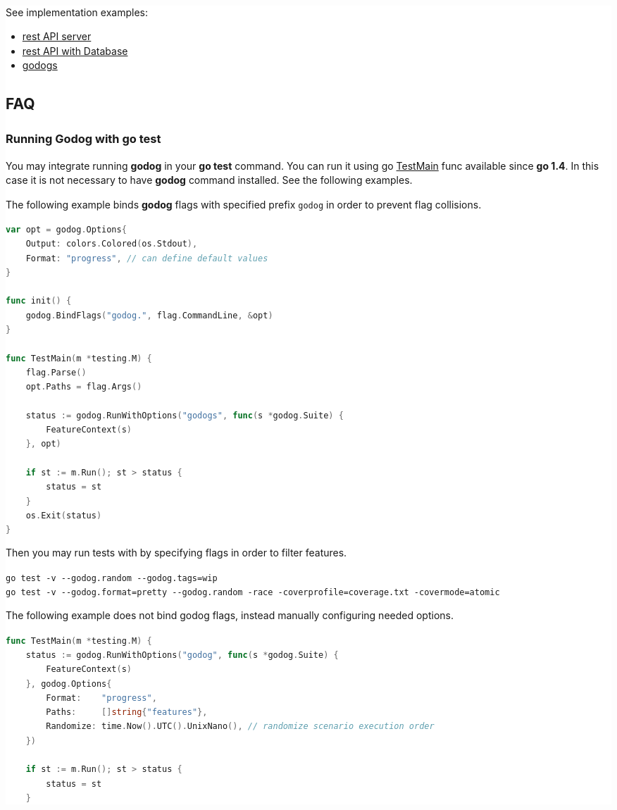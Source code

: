 See implementation examples:

- [rest API server](/examples/api)
- [rest API with Database](/examples/db)
- [godogs](/examples/godogs)

## FAQ

### Running Godog with go test

You may integrate running **godog** in your **go test** command. You can
run it using go [TestMain](https://golang.org/pkg/testing/#hdr-Main) func
available since **go 1.4**. In this case it is not necessary to have
**godog** command installed. See the following examples.

The following example binds **godog** flags with specified prefix `godog`
in order to prevent flag collisions.

``` go
var opt = godog.Options{
	Output: colors.Colored(os.Stdout),
	Format: "progress", // can define default values
}

func init() {
	godog.BindFlags("godog.", flag.CommandLine, &opt)
}

func TestMain(m *testing.M) {
	flag.Parse()
	opt.Paths = flag.Args()

	status := godog.RunWithOptions("godogs", func(s *godog.Suite) {
		FeatureContext(s)
	}, opt)

	if st := m.Run(); st > status {
		status = st
	}
	os.Exit(status)
}
```

Then you may run tests with by specifying flags in order to filter
features.

```
go test -v --godog.random --godog.tags=wip
go test -v --godog.format=pretty --godog.random -race -coverprofile=coverage.txt -covermode=atomic
```

The following example does not bind godog flags, instead manually
configuring needed options.

``` go
func TestMain(m *testing.M) {
	status := godog.RunWithOptions("godog", func(s *godog.Suite) {
		FeatureContext(s)
	}, godog.Options{
		Format:    "progress",
		Paths:     []string{"features"},
		Randomize: time.Now().UTC().UnixNano(), // randomize scenario execution order
	})

	if st := m.Run(); st > status {
		status = st
	}
```